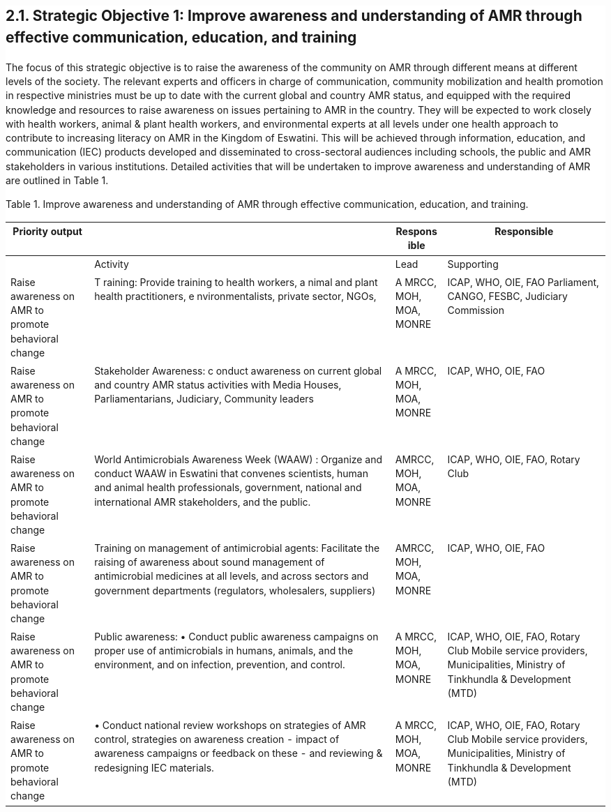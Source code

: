 ## 2.1. Strategic Objective 1: Improve awareness and understanding of AMR through effective communication, education, and training

The focus of this strategic objective is to raise the awareness of the community on AMR through different means at different levels of the society. The relevant experts and officers in charge of communication, community mobilization and health promotion in respective ministries must be up to date with the current global and country AMR status, and equipped with the required knowledge and resources to raise awareness on issues pertaining to AMR in the country. They will  be  expected  to  work  closely  with  health  workers,  animal  &amp;  plant  health  workers,  and environmental experts at all levels under one health approach to contribute to increasing literacy on AMR in the Kingdom of Eswatini. This will be achieved through information, education, and communication  (IEC)  products  developed  and  disseminated  to  cross-sectoral  audiences including schools, the public and AMR stakeholders in various institutions. Detailed activities that will be undertaken to improve awareness and understanding of AMR are outlined in Table 1.

Table 1. Improve awareness and understanding of AMR through effective communication, education, and training.

| Priority output                                         |                                                                                                                                                                                                                                               | Responsible               | Responsible                                                                                                                    |
|---------------------------------------------------------|-----------------------------------------------------------------------------------------------------------------------------------------------------------------------------------------------------------------------------------------------|---------------------------|--------------------------------------------------------------------------------------------------------------------------------|
|                                                         | Activity                                                                                                                                                                                                                                      | Lead                      | Supporting                                                                                                                     |
| Raise awareness  on AMR to  promote  behavioral  change | T raining: Provide training to health workers,  a nimal and plant health  practitioners,  e nvironmentalists,  private sector, NGOs,                                                                                                          | A MRCC,  MOH,  MOA, MONRE | ICAP,   WHO,  OIE,   FAO  Parliament,  CANGO, FESBC,  Judiciary  Commission                                                    |
| Raise awareness  on AMR to  promote  behavioral  change | Stakeholder Awareness:  c onduct awareness  on current global and country AMR status  activities with  Media Houses,  Parliamentarians, Judiciary, Community  leaders                                                                         | A MRCC,  MOH,  MOA, MONRE | ICAP,  WHO,  OIE,  FAO                                                                                                         |
| Raise awareness  on AMR to  promote  behavioral  change | World Antimicrobials Awareness Week  (WAAW) : Organize and conduct WAAW in  Eswatini that convenes scientists, human and  animal health professionals, government,  national and international AMR stakeholders,  and the public.             | AMRCC, MOH,  MOA, MONRE   | ICAP,  WHO,  OIE,  FAO,  Rotary Club                                                                                           |
| Raise awareness  on AMR to  promote  behavioral  change | Training on management of antimicrobial  agents:  Facilitate the raising of awareness  about sound management of antimicrobial  medicines at all levels, and across sectors and  government departments (regulators,  wholesalers, suppliers) | AMRCC, MOH,  MOA, MONRE   | ICAP,  WHO,  OIE,  FAO                                                                                                         |
| Raise awareness  on AMR to  promote  behavioral  change | Public awareness: • Conduct public awareness campaigns on proper use of  antimicrobials in humans, animals,  and the environment, and on  infection, prevention, and control.                                                                 | A MRCC,  MOH,  MOA, MONRE | ICAP, WHO,  OIE, FAO,  Rotary Club  Mobile service  providers,  Municipalities,  Ministry of  Tinkhundla &  Development  (MTD) |
| Raise awareness  on AMR to  promote  behavioral  change | • Conduct national review workshops on strategies of AMR control, strategies on awareness creation  - impact of awareness campaigns or  feedback on these - and reviewing & redesigning IEC materials.                                        | A MRCC,  MOH,  MOA, MONRE | ICAP, WHO,  OIE, FAO,  Rotary Club  Mobile service  providers,  Municipalities,  Ministry of  Tinkhundla &  Development  (MTD) |
